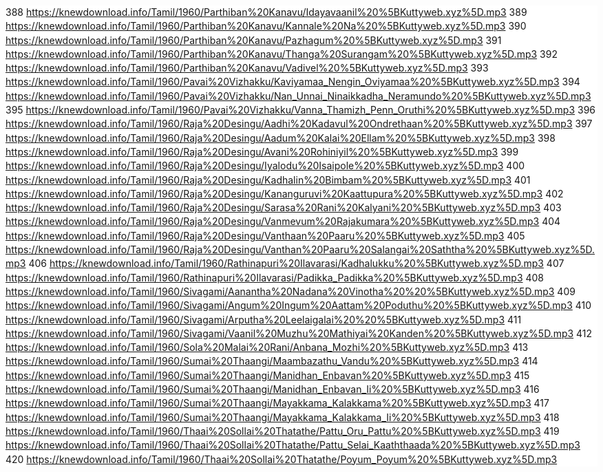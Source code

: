 388  <https://knewdownload.info/Tamil/1960/Parthiban%20Kanavu/Idayavaanil%20%5BKuttyweb.xyz%5D.mp3>
389  <https://knewdownload.info/Tamil/1960/Parthiban%20Kanavu/Kannale%20Na%20%5BKuttyweb.xyz%5D.mp3>
390  <https://knewdownload.info/Tamil/1960/Parthiban%20Kanavu/Pazhagum%20%5BKuttyweb.xyz%5D.mp3>
391  <https://knewdownload.info/Tamil/1960/Parthiban%20Kanavu/Thanga%20Surangam%20%5BKuttyweb.xyz%5D.mp3>
392  <https://knewdownload.info/Tamil/1960/Parthiban%20Kanavu/Vadivel%20%5BKuttyweb.xyz%5D.mp3>
393  <https://knewdownload.info/Tamil/1960/Pavai%20Vizhakku/Kaviyamaa_Nengin_Oviyamaa%20%5BKuttyweb.xyz%5D.mp3>
394  <https://knewdownload.info/Tamil/1960/Pavai%20Vizhakku/Nan_Unnai_Ninaikkadha_Neramundo%20%5BKuttyweb.xyz%5D.mp3>
395  <https://knewdownload.info/Tamil/1960/Pavai%20Vizhakku/Vanna_Thamizh_Penn_Oruthi%20%5BKuttyweb.xyz%5D.mp3>
396  <https://knewdownload.info/Tamil/1960/Raja%20Desingu/Aadhi%20Kadavul%20Ondrethaan%20%5BKuttyweb.xyz%5D.mp3>
397  <https://knewdownload.info/Tamil/1960/Raja%20Desingu/Aadum%20Kalai%20Ellam%20%5BKuttyweb.xyz%5D.mp3>
398  <https://knewdownload.info/Tamil/1960/Raja%20Desingu/Avani%20Rohiniyil%20%5BKuttyweb.xyz%5D.mp3>
399  <https://knewdownload.info/Tamil/1960/Raja%20Desingu/Iyalodu%20Isaipole%20%5BKuttyweb.xyz%5D.mp3>
400  <https://knewdownload.info/Tamil/1960/Raja%20Desingu/Kadhalin%20Bimbam%20%5BKuttyweb.xyz%5D.mp3>
401  <https://knewdownload.info/Tamil/1960/Raja%20Desingu/Kananguruvi%20Kaattupura%20%5BKuttyweb.xyz%5D.mp3>
402  <https://knewdownload.info/Tamil/1960/Raja%20Desingu/Sarasa%20Rani%20Kalyani%20%5BKuttyweb.xyz%5D.mp3>
403  <https://knewdownload.info/Tamil/1960/Raja%20Desingu/Vanmevum%20Rajakumara%20%5BKuttyweb.xyz%5D.mp3>
404  <https://knewdownload.info/Tamil/1960/Raja%20Desingu/Vanthaan%20Paaru%20%5BKuttyweb.xyz%5D.mp3>
405  <https://knewdownload.info/Tamil/1960/Raja%20Desingu/Vanthan%20Paaru%20Salangai%20Saththa%20%5BKuttyweb.xyz%5D.mp3>
406  <https://knewdownload.info/Tamil/1960/Rathinapuri%20Ilavarasi/Kadhalukku%20%5BKuttyweb.xyz%5D.mp3>
407  <https://knewdownload.info/Tamil/1960/Rathinapuri%20Ilavarasi/Padikka_Padikka%20%5BKuttyweb.xyz%5D.mp3>
408  <https://knewdownload.info/Tamil/1960/Sivagami/Aanantha%20Nadana%20Vinotha%20%20%5BKuttyweb.xyz%5D.mp3>
409  <https://knewdownload.info/Tamil/1960/Sivagami/Angum%20Ingum%20Aattam%20Poduthu%20%5BKuttyweb.xyz%5D.mp3>
410  <https://knewdownload.info/Tamil/1960/Sivagami/Arputha%20Leelaigalai%20%20%5BKuttyweb.xyz%5D.mp3>
411  <https://knewdownload.info/Tamil/1960/Sivagami/Vaanil%20Muzhu%20Mathiyai%20Kanden%20%5BKuttyweb.xyz%5D.mp3>
412  <https://knewdownload.info/Tamil/1960/Sola%20Malai%20Rani/Anbana_Mozhi%20%5BKuttyweb.xyz%5D.mp3>
413  <https://knewdownload.info/Tamil/1960/Sumai%20Thaangi/Maambazathu_Vandu%20%5BKuttyweb.xyz%5D.mp3>
414  <https://knewdownload.info/Tamil/1960/Sumai%20Thaangi/Manidhan_Enbavan%20%5BKuttyweb.xyz%5D.mp3>
415  <https://knewdownload.info/Tamil/1960/Sumai%20Thaangi/Manidhan_Enbavan_Ii%20%5BKuttyweb.xyz%5D.mp3>
416  <https://knewdownload.info/Tamil/1960/Sumai%20Thaangi/Mayakkama_Kalakkama%20%5BKuttyweb.xyz%5D.mp3>
417  <https://knewdownload.info/Tamil/1960/Sumai%20Thaangi/Mayakkama_Kalakkama_Ii%20%5BKuttyweb.xyz%5D.mp3>
418  <https://knewdownload.info/Tamil/1960/Thaai%20Sollai%20Thatathe/Pattu_Oru_Pattu%20%5BKuttyweb.xyz%5D.mp3>
419  <https://knewdownload.info/Tamil/1960/Thaai%20Sollai%20Thatathe/Pattu_Selai_Kaaththaada%20%5BKuttyweb.xyz%5D.mp3>
420  <https://knewdownload.info/Tamil/1960/Thaai%20Sollai%20Thatathe/Poyum_Poyum%20%5BKuttyweb.xyz%5D.mp3>